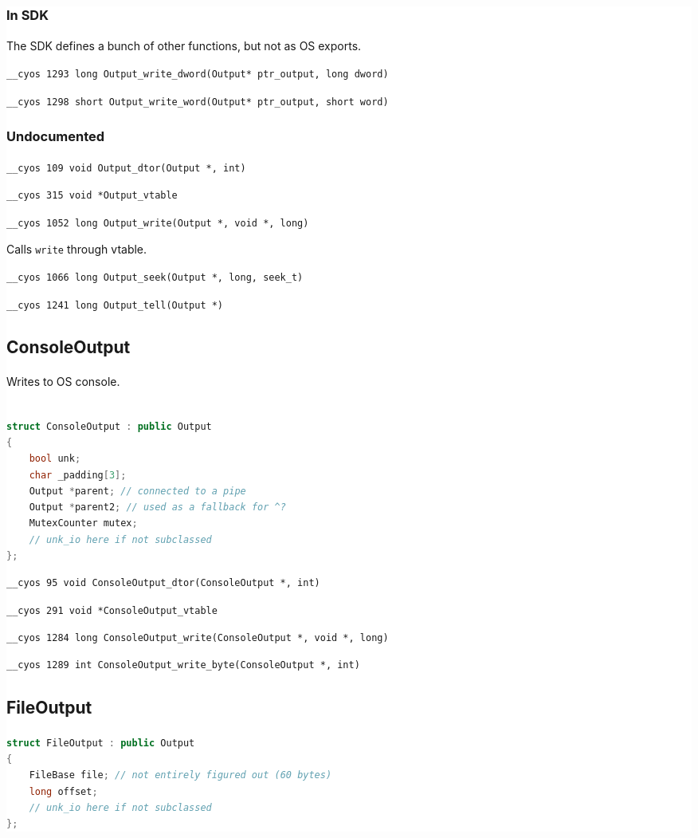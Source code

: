### In SDK

The SDK defines a bunch of other functions, but not as OS exports.

`__cyos 1293 long Output_write_dword(Output* ptr_output, long dword)`

`__cyos 1298 short Output_write_word(Output* ptr_output, short word)`

### Undocumented

`__cyos 109 void Output_dtor(Output *, int)`

`__cyos 315 void *Output_vtable`

`__cyos 1052 long Output_write(Output *, void *, long)`

Calls `write` through vtable.

`__cyos 1066 long Output_seek(Output *, long, seek_t)`

`__cyos 1241 long Output_tell(Output *)`

## ConsoleOutput

Writes to OS console.

```c++

struct ConsoleOutput : public Output
{
    bool unk;
    char _padding[3];
    Output *parent; // connected to a pipe
    Output *parent2; // used as a fallback for ^?
    MutexCounter mutex;
    // unk_io here if not subclassed
};
```

`__cyos 95 void ConsoleOutput_dtor(ConsoleOutput *, int)`

`__cyos 291 void *ConsoleOutput_vtable`

`__cyos 1284 long ConsoleOutput_write(ConsoleOutput *, void *, long)`

`__cyos 1289 int ConsoleOutput_write_byte(ConsoleOutput *, int)`

## FileOutput


```c++
struct FileOutput : public Output
{
    FileBase file; // not entirely figured out (60 bytes)
    long offset;
    // unk_io here if not subclassed
};
```
